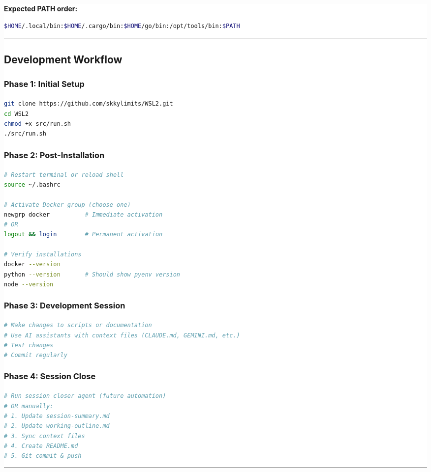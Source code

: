 **Expected PATH order:**
```bash
$HOME/.local/bin:$HOME/.cargo/bin:$HOME/go/bin:/opt/tools/bin:$PATH
```

---

## Development Workflow

### Phase 1: Initial Setup
```bash
git clone https://github.com/skkylimits/WSL2.git
cd WSL2
chmod +x src/run.sh
./src/run.sh
```

### Phase 2: Post-Installation
```bash
# Restart terminal or reload shell
source ~/.bashrc

# Activate Docker group (choose one)
newgrp docker          # Immediate activation
# OR
logout && login        # Permanent activation

# Verify installations
docker --version
python --version       # Should show pyenv version
node --version
```

### Phase 3: Development Session
```bash
# Make changes to scripts or documentation
# Use AI assistants with context files (CLAUDE.md, GEMINI.md, etc.)
# Test changes
# Commit regularly
```

### Phase 4: Session Close
```bash
# Run session closer agent (future automation)
# OR manually:
# 1. Update session-summary.md
# 2. Update working-outline.md
# 3. Sync context files
# 4. Create README.md
# 5. Git commit & push
```

---
